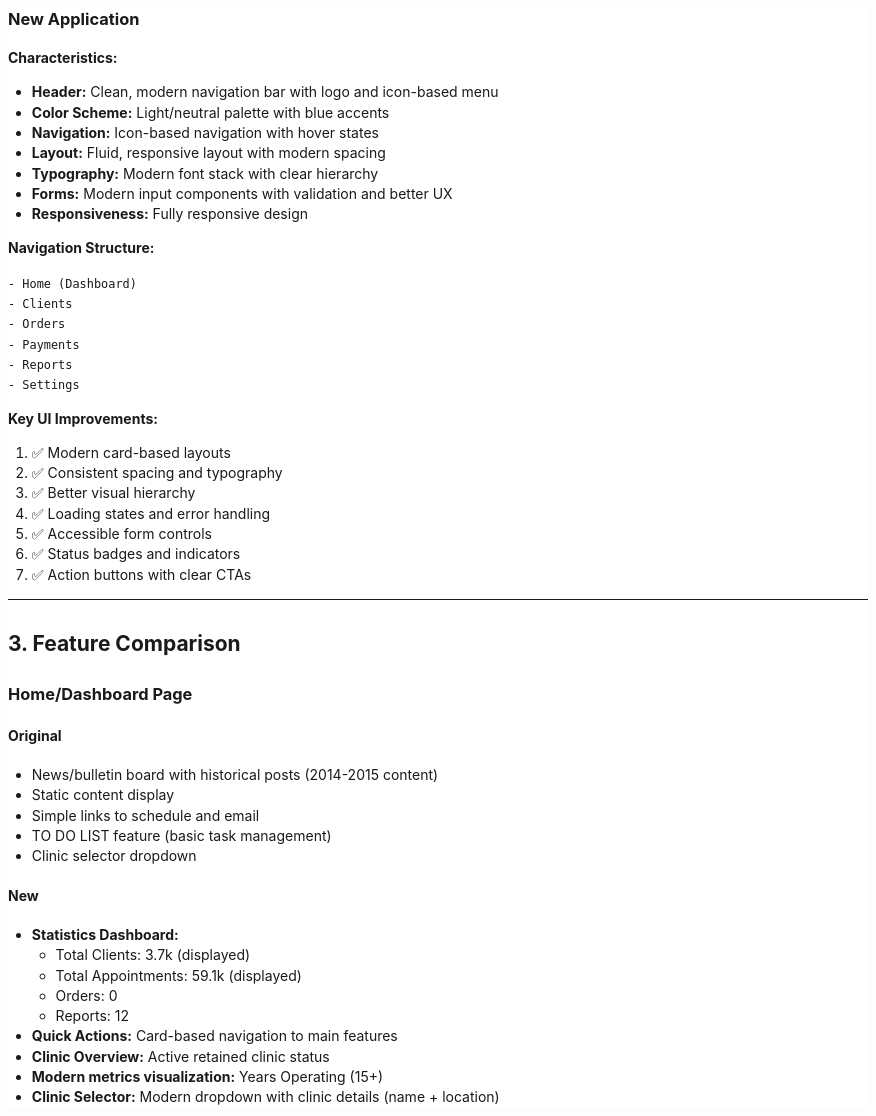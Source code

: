 ### New Application
**Characteristics:**
- **Header:** Clean, modern navigation bar with logo and icon-based menu
- **Color Scheme:** Light/neutral palette with blue accents
- **Navigation:** Icon-based navigation with hover states
- **Layout:** Fluid, responsive layout with modern spacing
- **Typography:** Modern font stack with clear hierarchy
- **Forms:** Modern input components with validation and better UX
- **Responsiveness:** Fully responsive design

**Navigation Structure:**
```
- Home (Dashboard)
- Clients
- Orders
- Payments
- Reports
- Settings
```

**Key UI Improvements:**
1. ✅ Modern card-based layouts
2. ✅ Consistent spacing and typography
3. ✅ Better visual hierarchy
4. ✅ Loading states and error handling
5. ✅ Accessible form controls
6. ✅ Status badges and indicators
7. ✅ Action buttons with clear CTAs

---

## 3. Feature Comparison

### Home/Dashboard Page

#### Original
- News/bulletin board with historical posts (2014-2015 content)
- Static content display
- Simple links to schedule and email
- TO DO LIST feature (basic task management)
- Clinic selector dropdown

#### New
- **Statistics Dashboard:**
  - Total Clients: 3.7k (displayed)
  - Total Appointments: 59.1k (displayed)
  - Orders: 0
  - Reports: 12
- **Quick Actions:** Card-based navigation to main features
- **Clinic Overview:** Active retained clinic status
- **Modern metrics visualization:** Years Operating (15+)
- **Clinic Selector:** Modern dropdown with clinic details (name + location)
